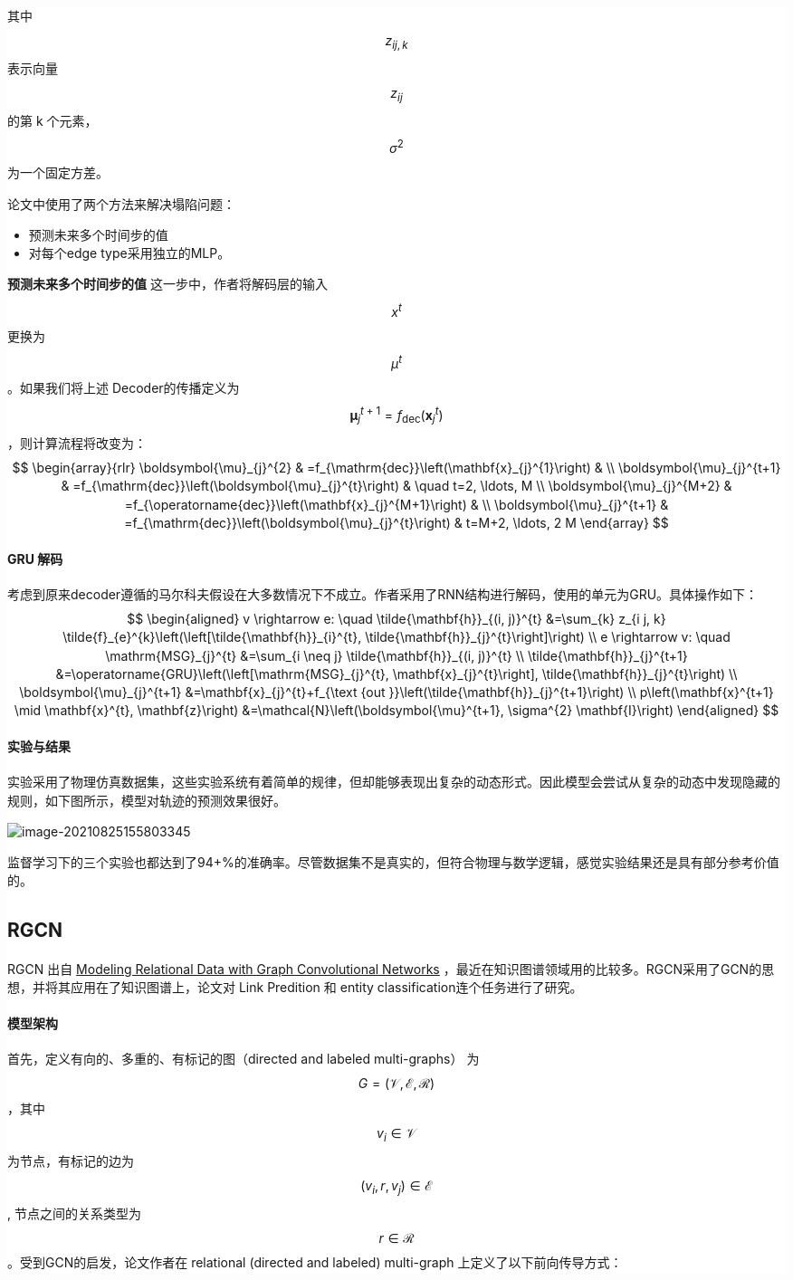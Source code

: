 其中 $$z_{ij,k}$$ 表示向量 $$z_{ij}$$ 的第 k 个元素，$$\sigma^2$$ 为一个固定方差。 

论文中使用了两个方法来解决塌陷问题：

+ 预测未来多个时间步的值
+ 对每个edge type采用独立的MLP。

**预测未来多个时间步的值** 这一步中，作者将解码层的输入$$x^t$$ 更换为 $$\mu^t$$ 。如果我们将上述 Decoder的传播定义为 $$\boldsymbol{\mu}_{j}^{t+1}=f_{\mathrm{dec}}\left(\mathbf{x}_{j}^{t}\right)$$​​ ，则计算流程将改变为：
$$
\begin{array}{rlr}
\boldsymbol{\mu}_{j}^{2} & =f_{\mathrm{dec}}\left(\mathbf{x}_{j}^{1}\right) & \\
\boldsymbol{\mu}_{j}^{t+1} & =f_{\mathrm{dec}}\left(\boldsymbol{\mu}_{j}^{t}\right) & \quad t=2, \ldots, M \\
\boldsymbol{\mu}_{j}^{M+2} & =f_{\operatorname{dec}}\left(\mathbf{x}_{j}^{M+1}\right) & \\
\boldsymbol{\mu}_{j}^{t+1} & =f_{\mathrm{dec}}\left(\boldsymbol{\mu}_{j}^{t}\right) & t=M+2, \ldots, 2 M
\end{array}
$$

#### GRU 解码

考虑到原来decoder遵循的马尔科夫假设在大多数情况下不成立。作者采用了RNN结构进行解码，使用的单元为GRU。具体操作如下：
$$
\begin{aligned}
v \rightarrow e: \quad \tilde{\mathbf{h}}_{(i, j)}^{t} &=\sum_{k} z_{i j, k} \tilde{f}_{e}^{k}\left(\left[\tilde{\mathbf{h}}_{i}^{t}, \tilde{\mathbf{h}}_{j}^{t}\right]\right) \\
e \rightarrow v: \quad \mathrm{MSG}_{j}^{t} &=\sum_{i \neq j} \tilde{\mathbf{h}}_{(i, j)}^{t} \\
\tilde{\mathbf{h}}_{j}^{t+1} &=\operatorname{GRU}\left(\left[\mathrm{MSG}_{j}^{t}, \mathbf{x}_{j}^{t}\right], \tilde{\mathbf{h}}_{j}^{t}\right) \\
\boldsymbol{\mu}_{j}^{t+1} &=\mathbf{x}_{j}^{t}+f_{\text {out }}\left(\tilde{\mathbf{h}}_{j}^{t+1}\right) \\
p\left(\mathbf{x}^{t+1} \mid \mathbf{x}^{t}, \mathbf{z}\right) &=\mathcal{N}\left(\boldsymbol{\mu}^{t+1}, \sigma^{2} \mathbf{I}\right)
\end{aligned}
$$

#### 实验与结果

实验采用了物理仿真数据集，这些实验系统有着简单的规律，但却能够表现出复杂的动态形式。因此模型会尝试从复杂的动态中发现隐藏的规则，如下图所示，模型对轨迹的预测效果很好。

![image-20210825155803345](/img/gnn2/image-20210825155803345.png)

监督学习下的三个实验也都达到了94+%的准确率。尽管数据集不是真实的，但符合物理与数学逻辑，感觉实验结果还是具有部分参考价值的。

## RGCN

RGCN 出自 [Modeling Relational Data with Graph Convolutional Networks](https://arxiv.org/pdf/1703.06103.pdf) ，最近在知识图谱领域用的比较多。RGCN采用了GCN的思想，并将其应用在了知识图谱上，论文对 Link Predition 和 entity classification连个任务进行了研究。

#### 模型架构

首先，定义有向的、多重的、有标记的图（directed and labeled multi-graphs） 为$$G=(\mathcal{V}, \mathcal{E}, \mathcal{R})$$​​，其中 $$v_{i} \in \mathcal{V}$$  为节点，有标记的边为 $$\left(v_{i}, r, v_{j}\right) \in \mathcal{E}$$, 节点之间的关系类型为 $$r \in \mathcal{R}$$​ 。受到GCN的启发，论文作者在 relational (directed and labeled) multi-graph 上定义了以下前向传导方式：
